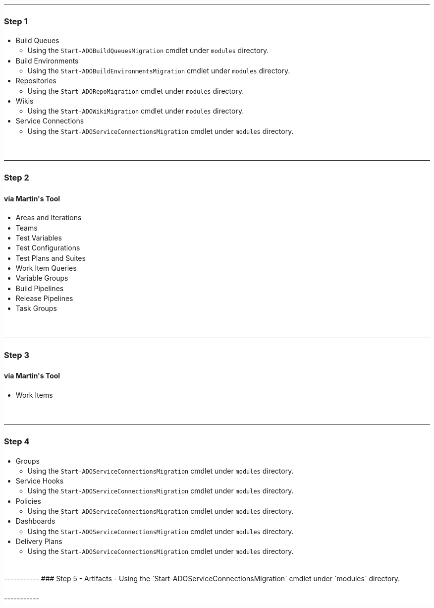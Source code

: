 -----------
### Step 1 
- Build Queues 
  - Using the `Start-ADOBuildQueuesMigration` cmdlet under `modules` directory. 
- Build Environments
  - Using the `Start-ADOBuildEnvironmentsMigration` cmdlet under `modules` directory. 
- Repositories
  - Using the `Start-ADORepoMigration` cmdlet under `modules` directory. 
- Wikis 
  - Using the `Start-ADOWikiMigration` cmdlet under `modules` directory. 
- Service Connections 
  - Using the `Start-ADOServiceConnectionsMigration` cmdlet under `modules` directory. 
<br />

-----------
### Step 2 
#### via Martin's Tool
- Areas and Iterations
- Teams
- Test Variables 
- Test Configurations 
- Test Plans and Suites 
- Work Item Queries 
- Variable Groups 
- Build Pipelines 
- Release Pipelines 
- Task Groups 
<br />

-----------
### Step 3 
#### via Martin's Tool
- Work Items 
<br />

-----------
### Step 4 
- Groups 
  -  Using the `Start-ADOServiceConnectionsMigration` cmdlet under `modules` directory. 
- Service Hooks 
  - Using the `Start-ADOServiceConnectionsMigration` cmdlet under `modules` directory. 
- Policies 
  - Using the `Start-ADOServiceConnectionsMigration` cmdlet under `modules` directory. 
- Dashboards
  - Using the `Start-ADOServiceConnectionsMigration` cmdlet under `modules` directory. 
- Delivery Plans 
  - Using the `Start-ADOServiceConnectionsMigration` cmdlet under `modules` directory. 
<br />
-----------
### Step 5
- Artifacts
  - Using the `Start-ADOServiceConnectionsMigration` cmdlet under `modules` directory. 
<br /><br />
-----------
